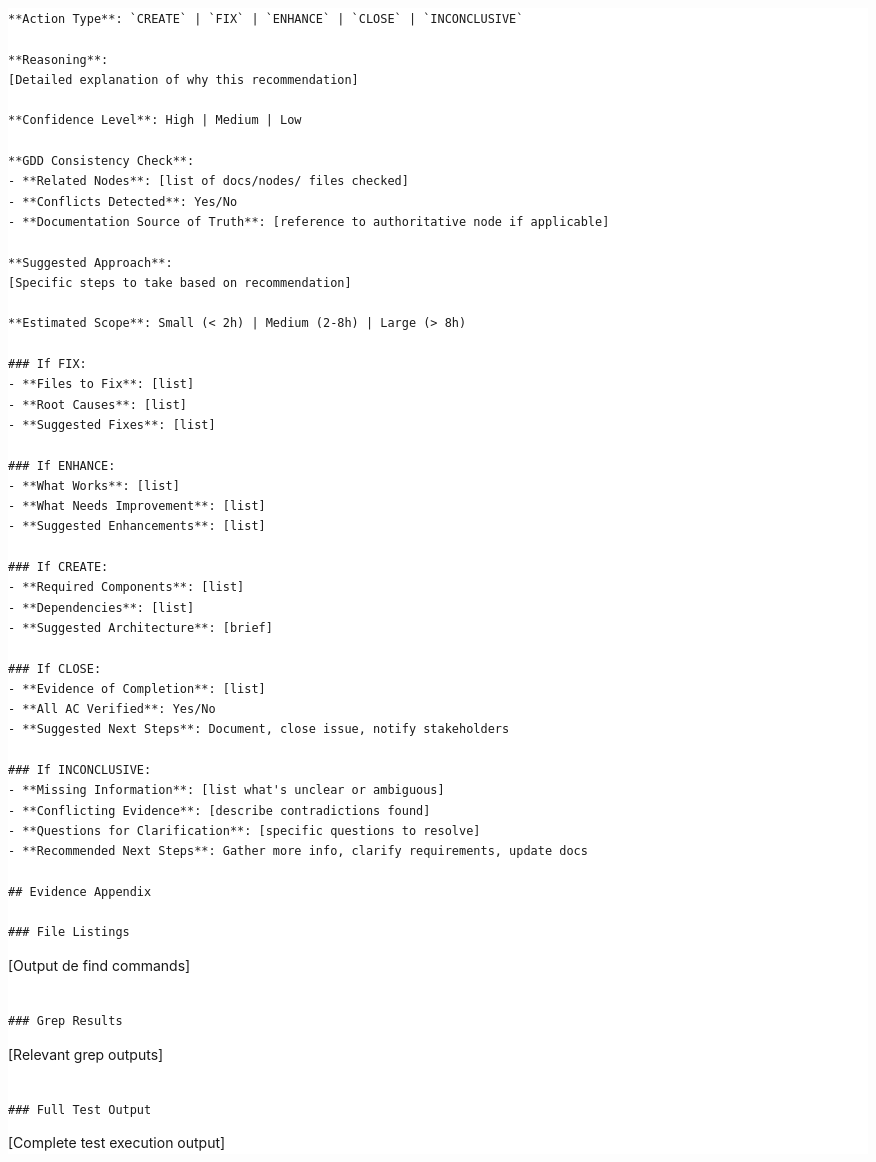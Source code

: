   ```
  **Action Type**: `CREATE` | `FIX` | `ENHANCE` | `CLOSE` | `INCONCLUSIVE`

  **Reasoning**:
  [Detailed explanation of why this recommendation]

  **Confidence Level**: High | Medium | Low

  **GDD Consistency Check**:
  - **Related Nodes**: [list of docs/nodes/ files checked]
  - **Conflicts Detected**: Yes/No
  - **Documentation Source of Truth**: [reference to authoritative node if applicable]

  **Suggested Approach**:
  [Specific steps to take based on recommendation]

  **Estimated Scope**: Small (< 2h) | Medium (2-8h) | Large (> 8h)

  ### If FIX:
  - **Files to Fix**: [list]
  - **Root Causes**: [list]
  - **Suggested Fixes**: [list]

  ### If ENHANCE:
  - **What Works**: [list]
  - **What Needs Improvement**: [list]
  - **Suggested Enhancements**: [list]

  ### If CREATE:
  - **Required Components**: [list]
  - **Dependencies**: [list]
  - **Suggested Architecture**: [brief]

  ### If CLOSE:
  - **Evidence of Completion**: [list]
  - **All AC Verified**: Yes/No
  - **Suggested Next Steps**: Document, close issue, notify stakeholders

  ### If INCONCLUSIVE:
  - **Missing Information**: [list what's unclear or ambiguous]
  - **Conflicting Evidence**: [describe contradictions found]
  - **Questions for Clarification**: [specific questions to resolve]
  - **Recommended Next Steps**: Gather more info, clarify requirements, update docs

  ## Evidence Appendix

  ### File Listings
  ```
  [Output de find commands]
  ```

  ### Grep Results
  ```
  [Relevant grep outputs]
  ```

  ### Full Test Output
  ```
  [Complete test execution output]
  ```
  ```
